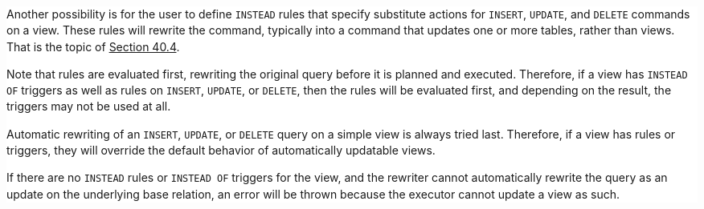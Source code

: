 Another possibility is for the user to define `INSTEAD` rules that specify substitute actions for `INSERT`, `UPDATE`, and `DELETE` commands on a view. These rules will rewrite the command, typically into a command that updates one or more tables, rather than views. That is the topic of [Section 40.4](https://www.postgresql.org/docs/10/static/rules-update.html).

Note that rules are evaluated first, rewriting the original query before it is planned and executed. Therefore, if a view has `INSTEAD OF` triggers as well as rules on `INSERT`, `UPDATE`, or `DELETE`, then the rules will be evaluated first, and depending on the result, the triggers may not be used at all.

Automatic rewriting of an `INSERT`, `UPDATE`, or `DELETE` query on a simple view is always tried last. Therefore, if a view has rules or triggers, they will override the default behavior of automatically updatable views.

If there are no `INSTEAD` rules or `INSTEAD OF` triggers for the view, and the rewriter cannot automatically rewrite the query as an update on the underlying base relation, an error will be thrown because the executor cannot update a view as such.

